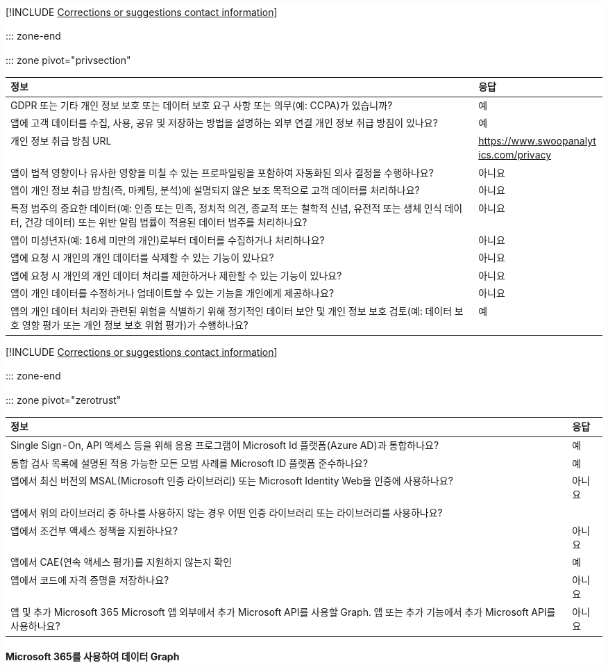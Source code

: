 [!INCLUDE [Corrections or suggestions contact information](../includes/corrections-or-suggestions.md)]

::: zone-end

::: zone pivot="privsection"

| **정보** | **응답** |
|:----------------|:-------------|
| GDPR 또는 기타 개인 정보 보호 또는 데이터 보호 요구 사항 또는 의무(예: CCPA)가 있습니까? | 예 |
| 앱에 고객 데이터를 수집, 사용, 공유 및 저장하는 방법을 설명하는 외부 연결 개인 정보 취급 방침이 있나요? | 예 |
| 개인 정보 취급 방침 URL | https://www.swoopanalytics.com/privacy |
| 앱이 법적 영향이나 유사한 영향을 미칠 수 있는 프로파일링을 포함하여 자동화된 의사 결정을 수행하나요? | 아니요 |
| 앱이 개인 정보 취급 방침(즉, 마케팅, 분석)에 설명되지 않은 보조 목적으로 고객 데이터를 처리하나요? | 아니요 |
| 특정 범주의 중요한 데이터(예: 인종 또는 민족, 정치적 의견, 종교적 또는 철학적 신념, 유전적 또는 생체 인식 데이터, 건강 데이터) 또는 위반 알림 법률이 적용된 데이터 범주를 처리하나요? | 아니요 |
| 앱이 미성년자(예: 16세 미만의 개인)로부터 데이터를 수집하거나 처리하나요? | 아니요 |
| 앱에 요청 시 개인의 개인 데이터를 삭제할 수 있는 기능이 있나요? | 아니요 |
| 앱에 요청 시 개인의 개인 데이터 처리를 제한하거나 제한할 수 있는 기능이 있나요? | 아니요 |
| 앱이 개인 데이터를 수정하거나 업데이트할 수 있는 기능을 개인에게 제공하나요? | 아니요 |
| 앱의 개인 데이터 처리와 관련된 위험을 식별하기 위해 정기적인 데이터 보안 및 개인 정보 보호 검토(예: 데이터 보호 영향 평가 또는 개인 정보 보호 위험 평가)가 수행하나요? | 예 |

[!INCLUDE [Corrections or suggestions contact information](../includes/corrections-or-suggestions.md)]

::: zone-end

::: zone pivot="zerotrust"

| **정보** | **응답** |
|:----------------|:-------------|
| Single Sign-On, API 액세스 등을 위해 응용 프로그램이 Microsoft Id 플랫폼(Azure AD)과 통합하나요? | 예 |
| 통합 검사 목록에 설명된 적용 가능한 모든 모범 사례를 Microsoft ID 플랫폼 준수하나요? | 예 |
| 앱에서 최신 버전의 MSAL(Microsoft 인증 라이브러리) 또는 Microsoft Identity Web을 인증에 사용하나요? | 아니요 |
| 앱에서 위의 라이브러리 중 하나를 사용하지 않는 경우 어떤 인증 라이브러리 또는 라이브러리를 사용하나요? |  |
| 앱에서 조건부 액세스 정책을 지원하나요? | 아니요 |
| 앱에서 CAE(연속 액세스 평가)를 지원하지 않는지 확인 | 예 |
| 앱에서 코드에 자격 증명을 저장하나요? | 아니요 |
| 앱 및 추가 Microsoft 365 Microsoft 앱 외부에서 추가 Microsoft API를 사용할 Graph. 앱 또는 추가 기능에서 추가 Microsoft API를 사용하나요? | 아니요 |

#### <a name="data-access-using-microsoft-graph"></a>Microsoft 365를 사용하여 데이터 Graph
